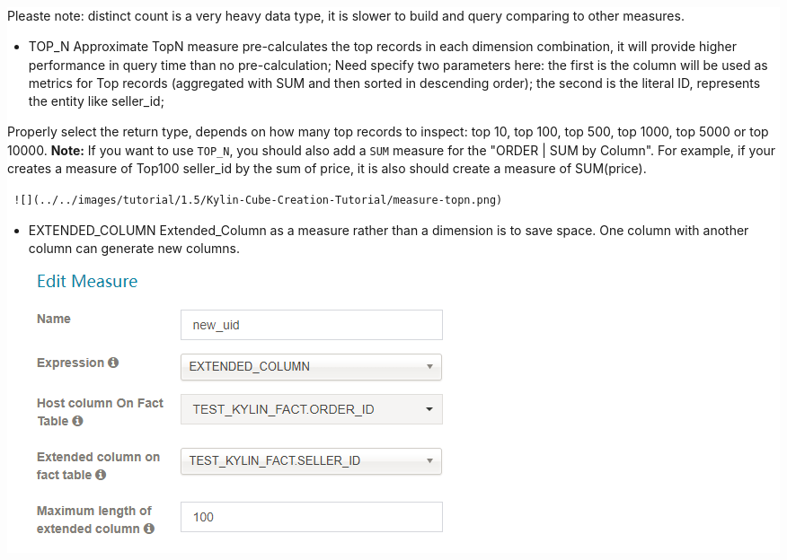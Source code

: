    Pleaste note: distinct count is a very heavy data type, it is slower to build and query comparing to other measures.

   * TOP_N
   Approximate TopN measure pre-calculates the top records in each dimension combination, it will provide higher performance in query time than no pre-calculation; Need specify two parameters here: the first is the column will be used as metrics for Top records (aggregated with SUM and then sorted in descending order); the second is the literal ID, represents the entity like seller_id;

   Properly select the return type, depends on how many top records to inspect: top 10, top 100, top 500, top 1000, top 5000 or top 10000. 
   **Note:** If you want to use `TOP_N`, you should also add a `SUM` measure for the "ORDER | SUM by Column". For example, if your creates a measure of Top100 seller_id by the sum of price, it is also should create a measure of SUM(price). 

     ![](../../images/tutorial/1.5/Kylin-Cube-Creation-Tutorial/measure-topn.png)

* EXTENDED_COLUMN
   Extended_Column as a measure rather than a dimension is to save space. One column with another column can generate new columns.

     ![](../../images/tutorial/1.5/Kylin-Cube-Creation-Tutorial/measure-extended_column.PNG)
